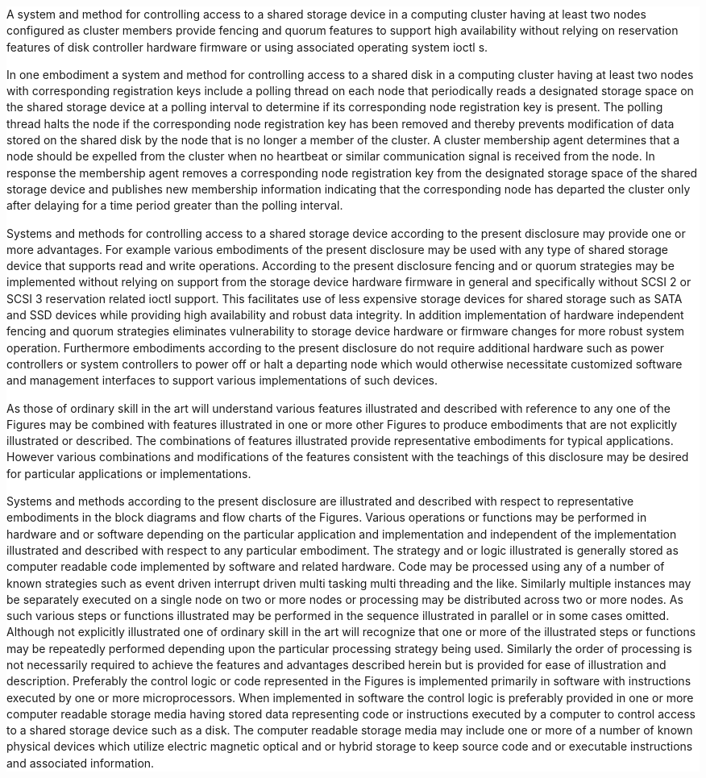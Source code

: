 A system and method for controlling access to a shared storage device in a computing cluster having at least two nodes configured as cluster members provide fencing and quorum features to support high availability without relying on reservation features of disk controller hardware firmware or using associated operating system ioctl s.

In one embodiment a system and method for controlling access to a shared disk in a computing cluster having at least two nodes with corresponding registration keys include a polling thread on each node that periodically reads a designated storage space on the shared storage device at a polling interval to determine if its corresponding node registration key is present. The polling thread halts the node if the corresponding node registration key has been removed and thereby prevents modification of data stored on the shared disk by the node that is no longer a member of the cluster. A cluster membership agent determines that a node should be expelled from the cluster when no heartbeat or similar communication signal is received from the node. In response the membership agent removes a corresponding node registration key from the designated storage space of the shared storage device and publishes new membership information indicating that the corresponding node has departed the cluster only after delaying for a time period greater than the polling interval.

Systems and methods for controlling access to a shared storage device according to the present disclosure may provide one or more advantages. For example various embodiments of the present disclosure may be used with any type of shared storage device that supports read and write operations. According to the present disclosure fencing and or quorum strategies may be implemented without relying on support from the storage device hardware firmware in general and specifically without SCSI 2 or SCSI 3 reservation related ioctl support. This facilitates use of less expensive storage devices for shared storage such as SATA and SSD devices while providing high availability and robust data integrity. In addition implementation of hardware independent fencing and quorum strategies eliminates vulnerability to storage device hardware or firmware changes for more robust system operation. Furthermore embodiments according to the present disclosure do not require additional hardware such as power controllers or system controllers to power off or halt a departing node which would otherwise necessitate customized software and management interfaces to support various implementations of such devices.

As those of ordinary skill in the art will understand various features illustrated and described with reference to any one of the Figures may be combined with features illustrated in one or more other Figures to produce embodiments that are not explicitly illustrated or described. The combinations of features illustrated provide representative embodiments for typical applications. However various combinations and modifications of the features consistent with the teachings of this disclosure may be desired for particular applications or implementations.

Systems and methods according to the present disclosure are illustrated and described with respect to representative embodiments in the block diagrams and flow charts of the Figures. Various operations or functions may be performed in hardware and or software depending on the particular application and implementation and independent of the implementation illustrated and described with respect to any particular embodiment. The strategy and or logic illustrated is generally stored as computer readable code implemented by software and related hardware. Code may be processed using any of a number of known strategies such as event driven interrupt driven multi tasking multi threading and the like. Similarly multiple instances may be separately executed on a single node on two or more nodes or processing may be distributed across two or more nodes. As such various steps or functions illustrated may be performed in the sequence illustrated in parallel or in some cases omitted. Although not explicitly illustrated one of ordinary skill in the art will recognize that one or more of the illustrated steps or functions may be repeatedly performed depending upon the particular processing strategy being used. Similarly the order of processing is not necessarily required to achieve the features and advantages described herein but is provided for ease of illustration and description. Preferably the control logic or code represented in the Figures is implemented primarily in software with instructions executed by one or more microprocessors. When implemented in software the control logic is preferably provided in one or more computer readable storage media having stored data representing code or instructions executed by a computer to control access to a shared storage device such as a disk. The computer readable storage media may include one or more of a number of known physical devices which utilize electric magnetic optical and or hybrid storage to keep source code and or executable instructions and associated information.
